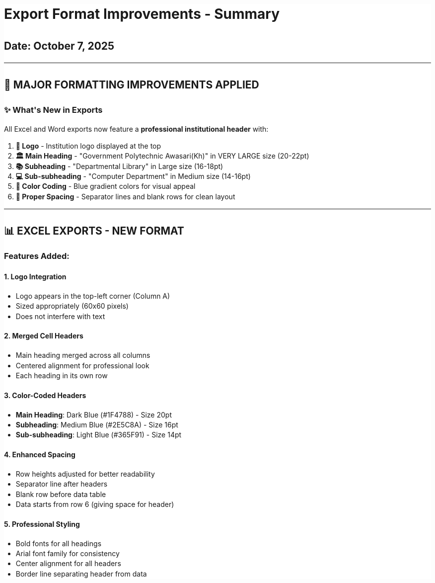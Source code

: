 # Export Format Improvements - Summary
## Date: October 7, 2025

---

## 🎨 MAJOR FORMATTING IMPROVEMENTS APPLIED

### ✨ What's New in Exports

All Excel and Word exports now feature a **professional institutional header** with:

1. **📸 Logo** - Institution logo displayed at the top
2. **🏛️ Main Heading** - "Government Polytechnic Awasari(Kh)" in VERY LARGE size (20-22pt)
3. **📚 Subheading** - "Departmental Library" in Large size (16-18pt)
4. **💻 Sub-subheading** - "Computer Department" in Medium size (14-16pt)
5. **🎨 Color Coding** - Blue gradient colors for visual appeal
6. **📏 Proper Spacing** - Separator lines and blank rows for clean layout

---

## 📊 EXCEL EXPORTS - NEW FORMAT

### Features Added:

#### 1. **Logo Integration**
- Logo appears in the top-left corner (Column A)
- Sized appropriately (60x60 pixels)
- Does not interfere with text

#### 2. **Merged Cell Headers**
- Main heading merged across all columns
- Centered alignment for professional look
- Each heading in its own row

#### 3. **Color-Coded Headers**
- **Main Heading**: Dark Blue (#1F4788) - Size 20pt
- **Subheading**: Medium Blue (#2E5C8A) - Size 16pt
- **Sub-subheading**: Light Blue (#365F91) - Size 14pt

#### 4. **Enhanced Spacing**
- Row heights adjusted for better readability
- Separator line after headers
- Blank row before data table
- Data starts from row 6 (giving space for header)

#### 5. **Professional Styling**
- Bold fonts for all headings
- Arial font family for consistency
- Center alignment for all headers
- Border line separating header from data
